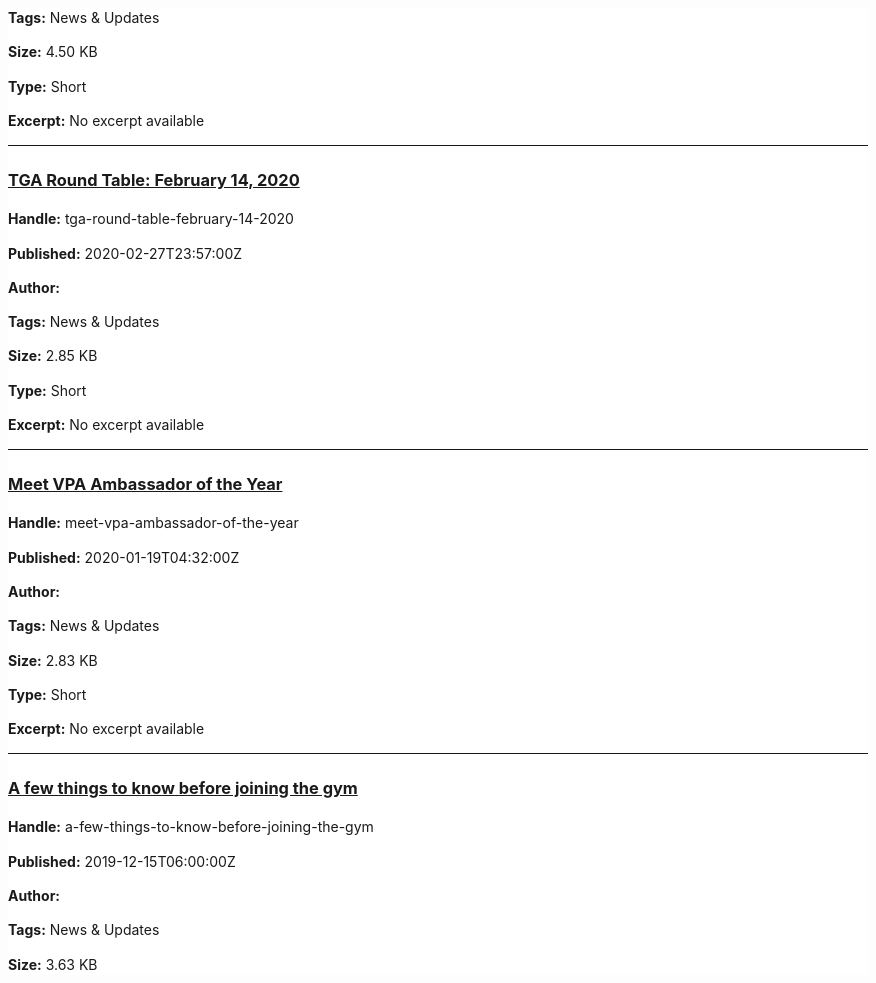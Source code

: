 **Tags:** News & Updates

**Size:** 4.50 KB

**Type:** Short

**Excerpt:** No excerpt available

---

### [TGA Round Table: February 14, 2020](./short-articles-combined.md#tga-round-table-february-14-2020)

**Handle:** tga-round-table-february-14-2020

**Published:** 2020-02-27T23:57:00Z

**Author:**  

**Tags:** News & Updates

**Size:** 2.85 KB

**Type:** Short

**Excerpt:** No excerpt available

---

### [Meet VPA Ambassador of the Year](./short-articles-combined.md#meet-vpa-ambassador-of-the-year)

**Handle:** meet-vpa-ambassador-of-the-year

**Published:** 2020-01-19T04:32:00Z

**Author:**  

**Tags:** News & Updates

**Size:** 2.83 KB

**Type:** Short

**Excerpt:** No excerpt available

---

### [A few things to know before joining the gym](./short-articles-combined.md#a-few-things-to-know-before-joining-the-gym)

**Handle:** a-few-things-to-know-before-joining-the-gym

**Published:** 2019-12-15T06:00:00Z

**Author:**  

**Tags:** News & Updates

**Size:** 3.63 KB
